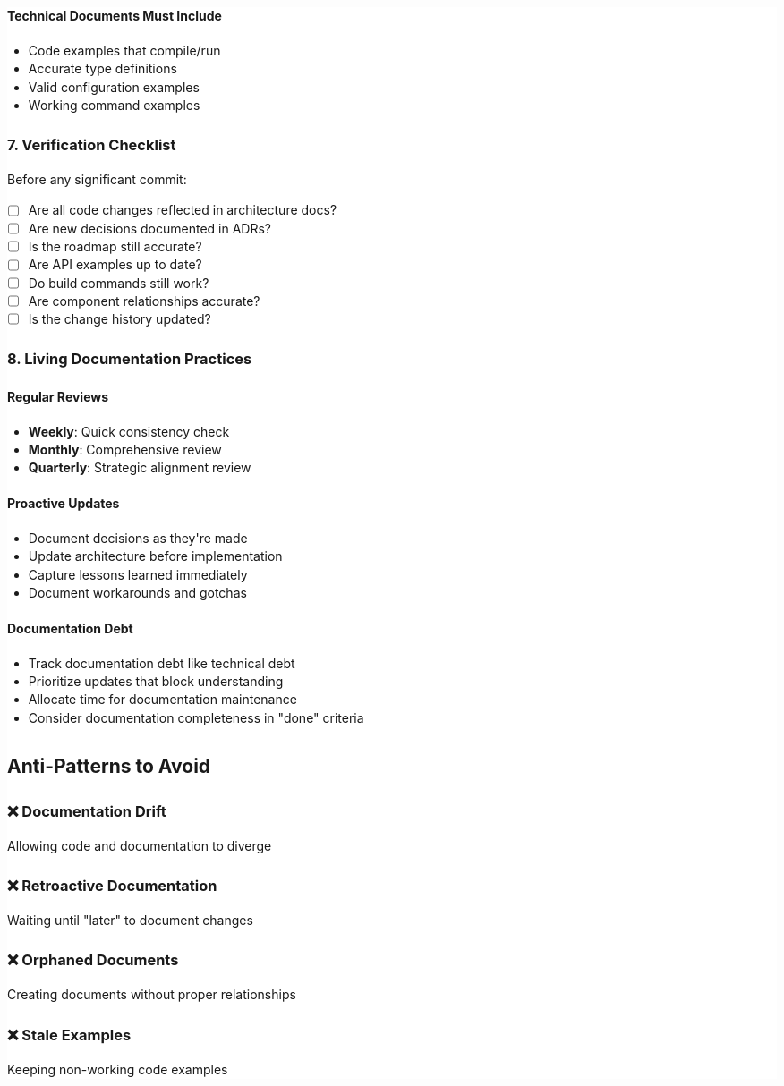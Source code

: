 #### Technical Documents Must Include
- Code examples that compile/run
- Accurate type definitions
- Valid configuration examples
- Working command examples

### 7. Verification Checklist

Before any significant commit:

- [ ] Are all code changes reflected in architecture docs?
- [ ] Are new decisions documented in ADRs?
- [ ] Is the roadmap still accurate?
- [ ] Are API examples up to date?
- [ ] Do build commands still work?
- [ ] Are component relationships accurate?
- [ ] Is the change history updated?

### 8. Living Documentation Practices

#### Regular Reviews
- **Weekly**: Quick consistency check
- **Monthly**: Comprehensive review
- **Quarterly**: Strategic alignment review

#### Proactive Updates
- Document decisions as they're made
- Update architecture before implementation
- Capture lessons learned immediately
- Document workarounds and gotchas

#### Documentation Debt
- Track documentation debt like technical debt
- Prioritize updates that block understanding
- Allocate time for documentation maintenance
- Consider documentation completeness in "done" criteria

## Anti-Patterns to Avoid

### ❌ Documentation Drift
Allowing code and documentation to diverge

### ❌ Retroactive Documentation
Waiting until "later" to document changes

### ❌ Orphaned Documents
Creating documents without proper relationships

### ❌ Stale Examples
Keeping non-working code examples
